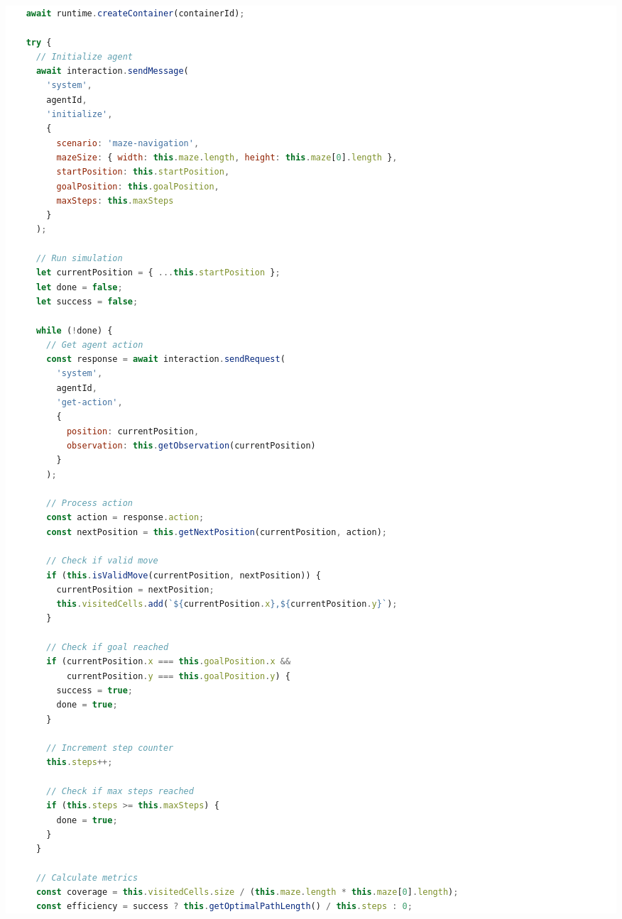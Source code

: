 ```javascript
    await runtime.createContainer(containerId);
    
    try {
      // Initialize agent
      await interaction.sendMessage(
        'system',
        agentId,
        'initialize',
        {
          scenario: 'maze-navigation',
          mazeSize: { width: this.maze.length, height: this.maze[0].length },
          startPosition: this.startPosition,
          goalPosition: this.goalPosition,
          maxSteps: this.maxSteps
        }
      );
      
      // Run simulation
      let currentPosition = { ...this.startPosition };
      let done = false;
      let success = false;
      
      while (!done) {
        // Get agent action
        const response = await interaction.sendRequest(
          'system',
          agentId,
          'get-action',
          {
            position: currentPosition,
            observation: this.getObservation(currentPosition)
          }
        );
        
        // Process action
        const action = response.action;
        const nextPosition = this.getNextPosition(currentPosition, action);
        
        // Check if valid move
        if (this.isValidMove(currentPosition, nextPosition)) {
          currentPosition = nextPosition;
          this.visitedCells.add(`${currentPosition.x},${currentPosition.y}`);
        }
        
        // Check if goal reached
        if (currentPosition.x === this.goalPosition.x && 
            currentPosition.y === this.goalPosition.y) {
          success = true;
          done = true;
        }
        
        // Increment step counter
        this.steps++;
        
        // Check if max steps reached
        if (this.steps >= this.maxSteps) {
          done = true;
        }
      }
      
      // Calculate metrics
      const coverage = this.visitedCells.size / (this.maze.length * this.maze[0].length);
      const efficiency = success ? this.getOptimalPathLength() / this.steps : 0;
```